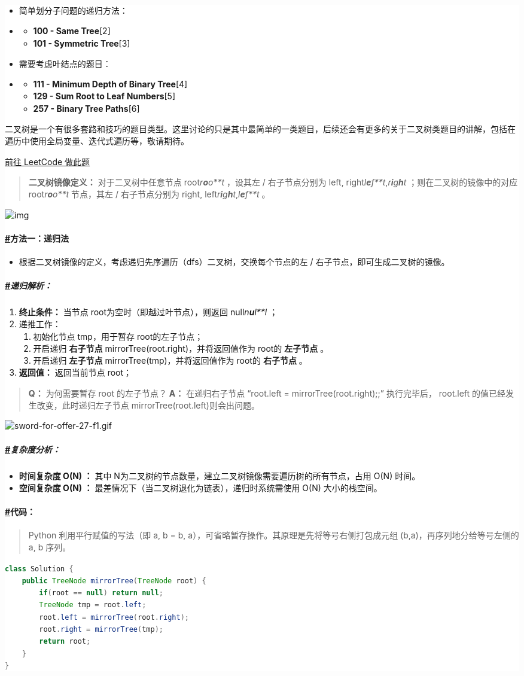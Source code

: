 - 简单划分子问题的递归方法：

- - **100 - Same Tree**[2]
  - **101 - Symmetric Tree**[3]

- 需要考虑叶结点的题目：

- - **111 - Minimum Depth of Binary Tree**[4]
  - **129 - Sum Root to Leaf Numbers**[5]
  - **257 - Binary Tree Paths**[6]

二叉树是一个有很多套路和技巧的题目类型。这里讨论的只是其中最简单的一类题目，后续还会有更多的关于二叉树类题目的讲解，包括在遍历中使用全局变量、迭代式遍历等，敬请期待。

[前往 LeetCode 做此题](https://leetcode-cn.com/problems/er-cha-shu-de-jing-xiang-lcof/solution/mian-shi-ti-27-er-cha-shu-de-jing-xiang-di-gui-fu-/)

> **二叉树镜像定义：** 对于二叉树中任意节点 root*r**o**o**t* ，设其左 / 右子节点分别为 left, right*l**e**f**t*,*r**i**g**h**t* ；则在二叉树的镜像中的对应 root*r**o**o**t* 节点，其左 / 右子节点分别为 right, left*r**i**g**h**t*,*l**e**f**t* 。

![img](https://krahets.gitee.io/assets/img/sword-for-offer-27.4fd3e586.png)

#### [#](https://krahets.gitee.io/views/sword-for-offer/2020-03-29-sword-for-offer-27.html#方法一：递归法)方法一：递归法

- 根据二叉树镜像的定义，考虑递归先序遍历（dfs）二叉树，交换每个节点的左 / 右子节点，即可生成二叉树的镜像。

##### [#](https://krahets.gitee.io/views/sword-for-offer/2020-03-29-sword-for-offer-27.html#递归解析：)递归解析：

1. **终止条件：** 当节点 root为空时（即越过叶节点），则返回 null*n**u**l**l* ；
2. 递推工作：
   1. 初始化节点 tmp，用于暂存 root的左子节点；
   2. 开启递归 **右子节点** mirrorTree(root.right)，并将返回值作为 root的 **左子节点** 。
   3. 开启递归 **左子节点** mirrorTree(tmp)，并将返回值作为 root的 **右子节点** 。
3. **返回值：** 返回当前节点 root；

> **Q：** 为何需要暂存 root 的左子节点？ **A：** 在递归右子节点 “root.left = mirrorTree(root.right);;” 执行完毕后， root.left 的值已经发生改变，此时递归左子节点 mirrorTree(root.left)则会出问题。

![sword-for-offer-27-f1.gif](https://krahets.gitee.io/assets/img/sword-for-offer-27-f1.f36847e4.gif)

##### [#](https://krahets.gitee.io/views/sword-for-offer/2020-03-29-sword-for-offer-27.html#复杂度分析：)复杂度分析：

- **时间复杂度 O(N) ：** 其中 N为二叉树的节点数量，建立二叉树镜像需要遍历树的所有节点，占用 O(N) 时间。
- **空间复杂度 O(N) ：** 最差情况下（当二叉树退化为链表），递归时系统需使用 O(N) 大小的栈空间。

#### [#](https://krahets.gitee.io/views/sword-for-offer/2020-03-29-sword-for-offer-27.html#代码：)代码：

> Python 利用平行赋值的写法（即 a, b = b, a），可省略暂存操作。其原理是先将等号右侧打包成元组 (b,a)，再序列地分给等号左侧的 a, b 序列。

```java
class Solution {
    public TreeNode mirrorTree(TreeNode root) {
        if(root == null) return null;
        TreeNode tmp = root.left;
        root.left = mirrorTree(root.right);
        root.right = mirrorTree(tmp);
        return root;
    }
}
```
